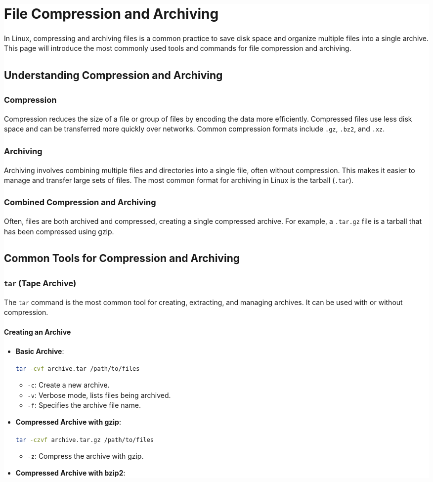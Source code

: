 # File Compression and Archiving

In Linux, compressing and archiving files is a common practice to save disk space and organize multiple files into a single archive. This page will introduce the most commonly used tools and commands for file compression and archiving.

## Understanding Compression and Archiving

### Compression

Compression reduces the size of a file or group of files by encoding the data more efficiently. Compressed files use less disk space and can be transferred more quickly over networks. Common compression formats include `.gz`, `.bz2`, and `.xz`.

### Archiving

Archiving involves combining multiple files and directories into a single file, often without compression. This makes it easier to manage and transfer large sets of files. The most common format for archiving in Linux is the tarball (`.tar`).

### Combined Compression and Archiving

Often, files are both archived and compressed, creating a single compressed archive. For example, a `.tar.gz` file is a tarball that has been compressed using gzip.

## Common Tools for Compression and Archiving

### `tar` (Tape Archive)

The `tar` command is the most common tool for creating, extracting, and managing archives. It can be used with or without compression.

#### Creating an Archive

- **Basic Archive**:

  ```bash
  tar -cvf archive.tar /path/to/files
  ```

  - `-c`: Create a new archive.
  - `-v`: Verbose mode, lists files being archived.
  - `-f`: Specifies the archive file name.

- **Compressed Archive with gzip**:

  ```bash
  tar -czvf archive.tar.gz /path/to/files
  ```

  - `-z`: Compress the archive with gzip.

- **Compressed Archive with bzip2**:
